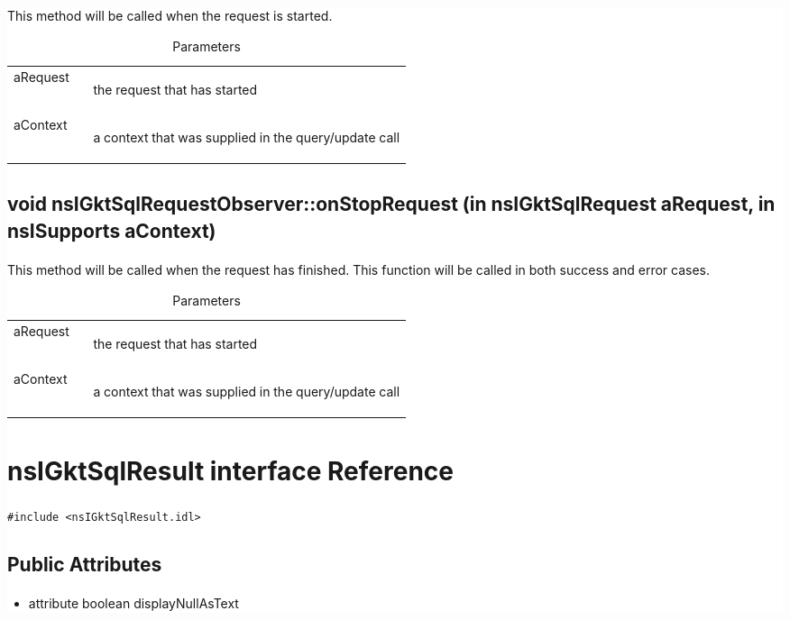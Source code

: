 This method will be called when the request is started.
<table>
<caption>Parameters</caption>
<colgroup>
<col width="20%" />
<col width="80%" />
</colgroup>
<tbody>
<tr class="odd">
<td align="left">aRequest</td>
<td align="left"><p>the request that has started</p></td>
</tr>
<tr class="even">
<td align="left">aContext</td>
<td align="left"><p>a context that was supplied in the query/update call</p></td>
</tr>
</tbody>
</table>

void nsIGktSqlRequestObserver::onStopRequest (in nsIGktSqlRequest aRequest, in nsISupports aContext)
----------------------------------------------------------------------------------------------------

This method will be called when the request has finished.
This function will be called in both success and error cases.

<table>
<caption>Parameters</caption>
<colgroup>
<col width="20%" />
<col width="80%" />
</colgroup>
<tbody>
<tr class="odd">
<td align="left">aRequest</td>
<td align="left"><p>the request that has started</p></td>
</tr>
<tr class="even">
<td align="left">aContext</td>
<td align="left"><p>a context that was supplied in the query/update call</p></td>
</tr>
</tbody>
</table>

nsIGktSqlResult interface Reference
===================================

    #include <nsIGktSqlResult.idl>

Public Attributes
-----------------

-   attribute boolean displayNullAsText
